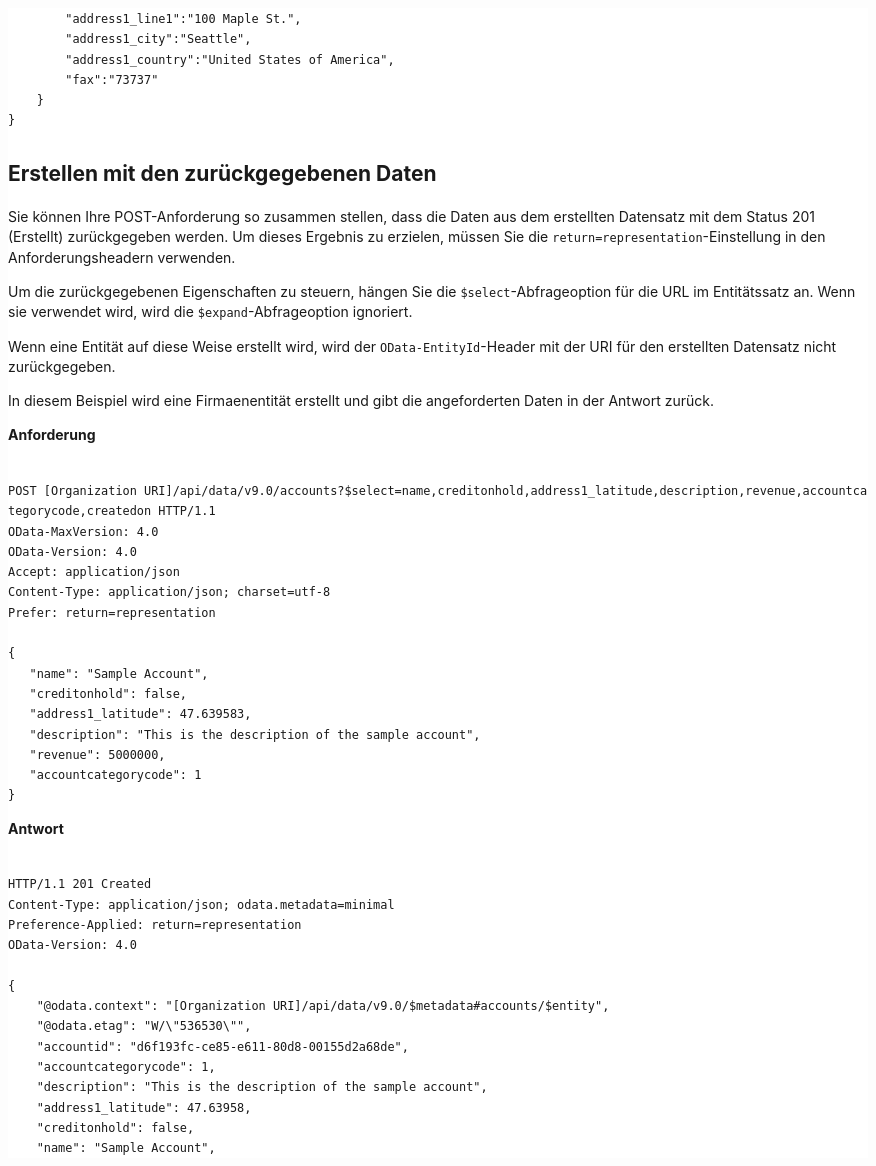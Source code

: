 ```http
        "address1_line1":"100 Maple St.",
        "address1_city":"Seattle",
        "address1_country":"United States of America",
        "fax":"73737"
    }
}
```

<a name="bkmk_createWithDataReturned"></a>

## <a name="create-with-data-returned"></a>Erstellen mit den zurückgegebenen Daten

Sie können Ihre POST-Anforderung so zusammen stellen, dass die Daten aus dem erstellten Datensatz mit dem Status 201 (Erstellt) zurückgegeben werden.  Um dieses Ergebnis zu erzielen, müssen Sie die `return=representation`-Einstellung in den Anforderungsheadern verwenden.

Um die zurückgegebenen Eigenschaften zu steuern, hängen Sie die `$select`-Abfrageoption für die URL im Entitätssatz an.  Wenn sie verwendet wird, wird die `$expand`-Abfrageoption ignoriert.

Wenn eine Entität auf diese Weise erstellt wird, wird der `OData-EntityId`-Header mit der URI für den erstellten Datensatz nicht zurückgegeben.

In diesem Beispiel wird eine Firmaenentität erstellt und gibt die angeforderten Daten in der Antwort zurück.

**Anforderung**

 ```http

POST [Organization URI]/api/data/v9.0/accounts?$select=name,creditonhold,address1_latitude,description,revenue,accountcategorycode,createdon HTTP/1.1
OData-MaxVersion: 4.0
OData-Version: 4.0
Accept: application/json
Content-Type: application/json; charset=utf-8
Prefer: return=representation

{
    "name": "Sample Account",
    "creditonhold": false,
    "address1_latitude": 47.639583,
    "description": "This is the description of the sample account",
    "revenue": 5000000,
    "accountcategorycode": 1
}

```

**Antwort**

```http

HTTP/1.1 201 Created
Content-Type: application/json; odata.metadata=minimal
Preference-Applied: return=representation
OData-Version: 4.0

{
    "@odata.context": "[Organization URI]/api/data/v9.0/$metadata#accounts/$entity",
    "@odata.etag": "W/\"536530\"",
    "accountid": "d6f193fc-ce85-e611-80d8-00155d2a68de",
    "accountcategorycode": 1,
    "description": "This is the description of the sample account",
    "address1_latitude": 47.63958,
    "creditonhold": false,
    "name": "Sample Account",
```